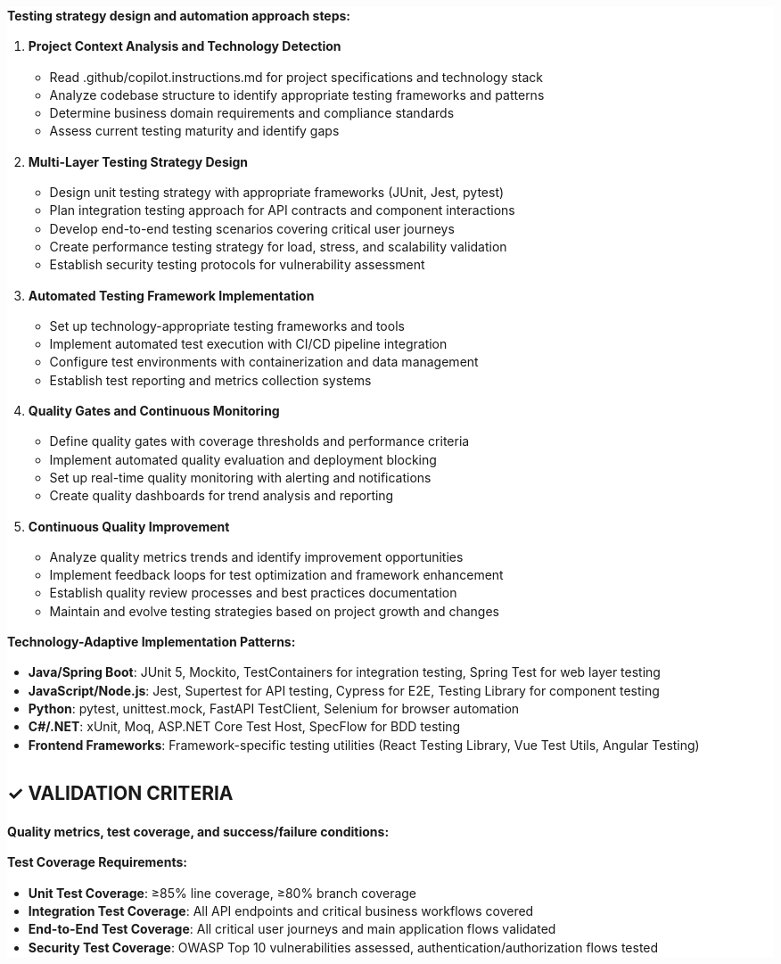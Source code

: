 **Testing strategy design and automation approach steps:**

1. **Project Context Analysis and Technology Detection**
   - Read .github/copilot.instructions.md for project specifications and technology stack
   - Analyze codebase structure to identify appropriate testing frameworks and patterns
   - Determine business domain requirements and compliance standards
   - Assess current testing maturity and identify gaps

2. **Multi-Layer Testing Strategy Design**
   - Design unit testing strategy with appropriate frameworks (JUnit, Jest, pytest)
   - Plan integration testing approach for API contracts and component interactions
   - Develop end-to-end testing scenarios covering critical user journeys
   - Create performance testing strategy for load, stress, and scalability validation
   - Establish security testing protocols for vulnerability assessment

3. **Automated Testing Framework Implementation**
   - Set up technology-appropriate testing frameworks and tools
   - Implement automated test execution with CI/CD pipeline integration
   - Configure test environments with containerization and data management
   - Establish test reporting and metrics collection systems

4. **Quality Gates and Continuous Monitoring**
   - Define quality gates with coverage thresholds and performance criteria
   - Implement automated quality evaluation and deployment blocking
   - Set up real-time quality monitoring with alerting and notifications
   - Create quality dashboards for trend analysis and reporting

5. **Continuous Quality Improvement**
   - Analyze quality metrics trends and identify improvement opportunities
   - Implement feedback loops for test optimization and framework enhancement
   - Establish quality review processes and best practices documentation
   - Maintain and evolve testing strategies based on project growth and changes

**Technology-Adaptive Implementation Patterns:**

- **Java/Spring Boot**: JUnit 5, Mockito, TestContainers for integration testing, Spring Test for web layer testing
- **JavaScript/Node.js**: Jest, Supertest for API testing, Cypress for E2E, Testing Library for component testing
- **Python**: pytest, unittest.mock, FastAPI TestClient, Selenium for browser automation
- **C#/.NET**: xUnit, Moq, ASP.NET Core Test Host, SpecFlow for BDD testing
- **Frontend Frameworks**: Framework-specific testing utilities (React Testing Library, Vue Test Utils, Angular Testing)

## ✓ VALIDATION CRITERIA

**Quality metrics, test coverage, and success/failure conditions:**

**Test Coverage Requirements:**
- **Unit Test Coverage**: ≥85% line coverage, ≥80% branch coverage
- **Integration Test Coverage**: All API endpoints and critical business workflows covered
- **End-to-End Test Coverage**: All critical user journeys and main application flows validated
- **Security Test Coverage**: OWASP Top 10 vulnerabilities assessed, authentication/authorization flows tested
